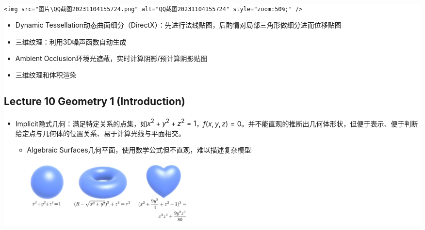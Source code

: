     <img src="图片\QQ截图20231104155724.png" alt="QQ截图20231104155724" style="zoom:50%;" />

  - Dynamic Tessellation动态曲面细分（DirectX）：先进行法线贴图，后酌情对局部三角形做细分进而位移贴图

  - 三维纹理：利用3D噪声函数自动生成

  - Ambient Occlusion环境光遮蔽，实时计算阴影/预计算阴影贴图

  - 三维纹理和体积渲染


## Lecture 10 Geometry 1 (Introduction)

- Implicit隐式几何：满足特定关系的点集，如$x^2+y^2+z^2=1$，$f(x,y,z)=0$。并不能直观的推断出几何体形状，但便于表示、便于判断给定点与几何体的位置关系、易于计算光线与平面相交。

  - Algebraic Surfaces几何平面，使用数学公式但不直观，难以描述复杂模型

    <img src="图片\QQ截图20231104184626.png" alt="QQ截图20231104184626" style="zoom:33%;" />
